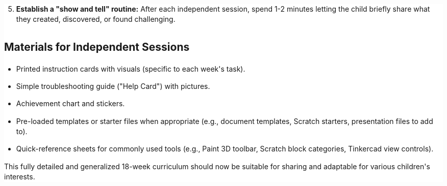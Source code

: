 5.  **Establish a "show and tell" routine:** After each independent session, spend 1-2 minutes letting the child briefly share what they created, discovered, or found challenging.

## Materials for Independent Sessions

- Printed instruction cards with visuals (specific to each week's task).

- Simple troubleshooting guide ("Help Card") with pictures.

- Achievement chart and stickers.

- Pre-loaded templates or starter files when appropriate (e.g., document templates, Scratch starters, presentation files to add to).

- Quick-reference sheets for commonly used tools (e.g., Paint 3D toolbar, Scratch block categories, Tinkercad view controls).

This fully detailed and generalized 18-week curriculum should now be suitable for sharing and adaptable for various children's interests.
